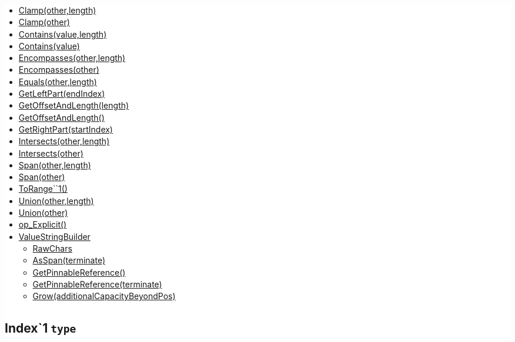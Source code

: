   - [Clamp(other,length)](#M-GenericRange-Range`1-Clamp-GenericRange-Range{`0}@,`0@- 'GenericRange.Range`1.Clamp(GenericRange.Range{`0}@,`0@)')
  - [Clamp(other)](#M-GenericRange-Range`1-Clamp-GenericRange-Range{`0}@- 'GenericRange.Range`1.Clamp(GenericRange.Range{`0}@)')
  - [Contains(value,length)](#M-GenericRange-Range`1-Contains-GenericRange-Index{`0}@,`0@- 'GenericRange.Range`1.Contains(GenericRange.Index{`0}@,`0@)')
  - [Contains(value)](#M-GenericRange-Range`1-Contains-GenericRange-Index{`0}@- 'GenericRange.Range`1.Contains(GenericRange.Index{`0}@)')
  - [Encompasses(other,length)](#M-GenericRange-Range`1-Encompasses-GenericRange-Range{`0}@,`0@- 'GenericRange.Range`1.Encompasses(GenericRange.Range{`0}@,`0@)')
  - [Encompasses(other)](#M-GenericRange-Range`1-Encompasses-GenericRange-Range{`0}@- 'GenericRange.Range`1.Encompasses(GenericRange.Range{`0}@)')
  - [Equals(other,length)](#M-GenericRange-Range`1-Equals-GenericRange-Range{`0}@,`0@- 'GenericRange.Range`1.Equals(GenericRange.Range{`0}@,`0@)')
  - [GetLeftPart(endIndex)](#M-GenericRange-Range`1-GetLeftPart-GenericRange-Index{`0}@- 'GenericRange.Range`1.GetLeftPart(GenericRange.Index{`0}@)')
  - [GetOffsetAndLength(length)](#M-GenericRange-Range`1-GetOffsetAndLength-`0@- 'GenericRange.Range`1.GetOffsetAndLength(`0@)')
  - [GetOffsetAndLength()](#M-GenericRange-Range`1-GetOffsetAndLength 'GenericRange.Range`1.GetOffsetAndLength')
  - [GetRightPart(startIndex)](#M-GenericRange-Range`1-GetRightPart-GenericRange-Index{`0}@- 'GenericRange.Range`1.GetRightPart(GenericRange.Index{`0}@)')
  - [Intersects(other,length)](#M-GenericRange-Range`1-Intersects-GenericRange-Range{`0}@,`0@- 'GenericRange.Range`1.Intersects(GenericRange.Range{`0}@,`0@)')
  - [Intersects(other)](#M-GenericRange-Range`1-Intersects-GenericRange-Range{`0}@- 'GenericRange.Range`1.Intersects(GenericRange.Range{`0}@)')
  - [Span(other,length)](#M-GenericRange-Range`1-Span-GenericRange-Range{`0}@,`0@- 'GenericRange.Range`1.Span(GenericRange.Range{`0}@,`0@)')
  - [Span(other)](#M-GenericRange-Range`1-Span-GenericRange-Range{`0}@- 'GenericRange.Range`1.Span(GenericRange.Range{`0}@)')
  - [ToRange\`\`1()](#M-GenericRange-Range`1-ToRange``1 'GenericRange.Range`1.ToRange``1')
  - [Union(other,length)](#M-GenericRange-Range`1-Union-GenericRange-Range{`0}@,`0@- 'GenericRange.Range`1.Union(GenericRange.Range{`0}@,`0@)')
  - [Union(other)](#M-GenericRange-Range`1-Union-GenericRange-Range{`0}@- 'GenericRange.Range`1.Union(GenericRange.Range{`0}@)')
  - [op_Explicit()](#M-GenericRange-Range`1-op_Explicit-System-Range@-~GenericRange-Range{`0} 'GenericRange.Range`1.op_Explicit(System.Range@)~GenericRange.Range{`0}')
- [ValueStringBuilder](#T-GenericRange-Utility-ValueStringBuilder 'GenericRange.Utility.ValueStringBuilder')
  - [RawChars](#P-GenericRange-Utility-ValueStringBuilder-RawChars 'GenericRange.Utility.ValueStringBuilder.RawChars')
  - [AsSpan(terminate)](#M-GenericRange-Utility-ValueStringBuilder-AsSpan-System-Boolean- 'GenericRange.Utility.ValueStringBuilder.AsSpan(System.Boolean)')
  - [GetPinnableReference()](#M-GenericRange-Utility-ValueStringBuilder-GetPinnableReference 'GenericRange.Utility.ValueStringBuilder.GetPinnableReference')
  - [GetPinnableReference(terminate)](#M-GenericRange-Utility-ValueStringBuilder-GetPinnableReference-System-Boolean- 'GenericRange.Utility.ValueStringBuilder.GetPinnableReference(System.Boolean)')
  - [Grow(additionalCapacityBeyondPos)](#M-GenericRange-Utility-ValueStringBuilder-Grow-System-Int32- 'GenericRange.Utility.ValueStringBuilder.Grow(System.Int32)')

<a name='T-GenericRange-Index`1'></a>
## Index\`1 `type`
